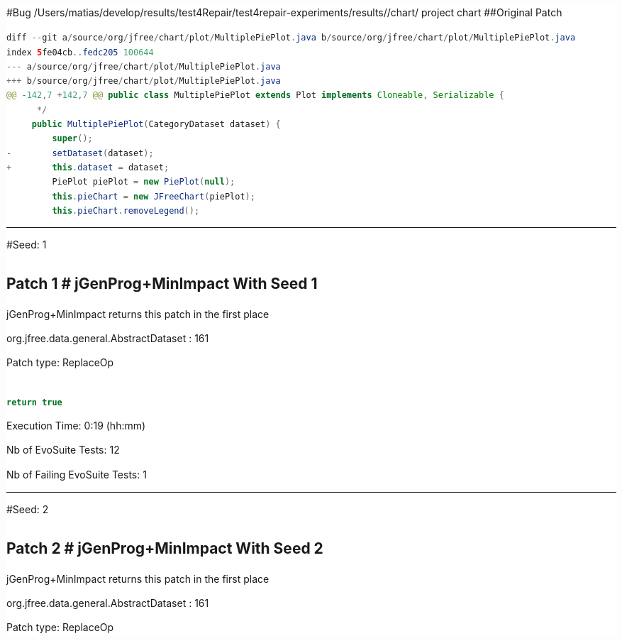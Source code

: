 #Bug /Users/matias/develop/results/test4Repair/test4repair-experiments/results//chart/ project chart
##Original Patch 

```Java
diff --git a/source/org/jfree/chart/plot/MultiplePiePlot.java b/source/org/jfree/chart/plot/MultiplePiePlot.java
index 5fe04cb..fedc205 100644
--- a/source/org/jfree/chart/plot/MultiplePiePlot.java
+++ b/source/org/jfree/chart/plot/MultiplePiePlot.java
@@ -142,7 +142,7 @@ public class MultiplePiePlot extends Plot implements Cloneable, Serializable {
      */
     public MultiplePiePlot(CategoryDataset dataset) {
         super();
-        setDataset(dataset);
+        this.dataset = dataset;
         PiePlot piePlot = new PiePlot(null);
         this.pieChart = new JFreeChart(piePlot);
         this.pieChart.removeLegend();
```

--- 
#Seed: 1

## Patch 1 #  jGenProg+MinImpact With Seed 1

jGenProg+MinImpact returns this patch in the first place

org.jfree.data.general.AbstractDataset : 161

Patch type: ReplaceOp

```Java

return true

```


Execution Time: 0:19 (hh:mm) 

Nb of EvoSuite Tests: 12

Nb of Failing EvoSuite Tests: 1


--- 
#Seed: 2

## Patch 2 #  jGenProg+MinImpact With Seed 2

jGenProg+MinImpact returns this patch in the first place

org.jfree.data.general.AbstractDataset : 161

Patch type: ReplaceOp

